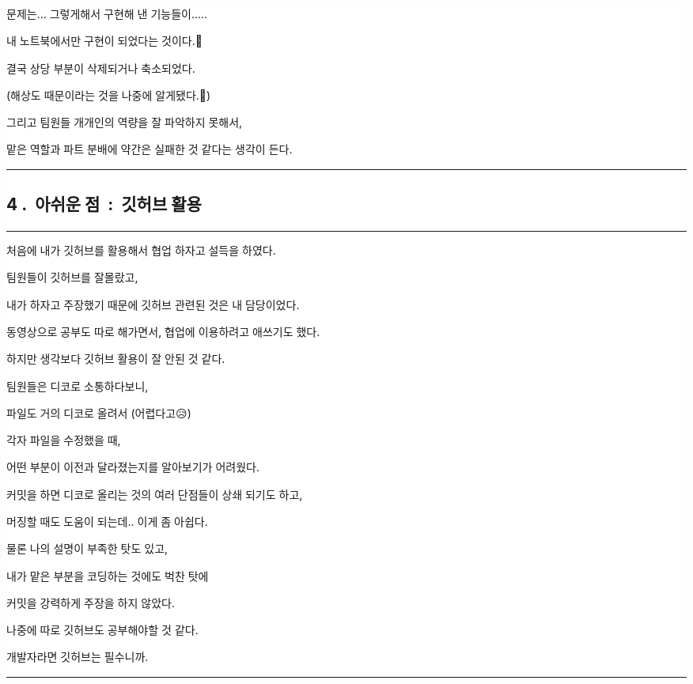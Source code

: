 문제는... 그렇게해서 구현해 낸 기능들이.....

내 노트북에서만 구현이 되었다는 것이다.🫠

결국 상당 부분이 삭제되거나 축소되었다.

(해상도 때문이라는 것을 나중에 알게됐다.🤬)

그리고 팀원들 개개인의 역량을 잘 파악하지 못해서,

맡은 역할과 파트 분배에 약간은 실패한 것 같다는 생각이 든다.

---

## 4 .  아쉬운 점  :  깃허브 활용

---

처음에 내가 깃허브를 활용해서 협업 하자고 설득을 하였다.

팀원들이 깃허브를 잘몰랐고,

내가 하자고 주장했기 때문에 깃허브 관련된 것은 내 담당이었다.

동영상으로 공부도 따로 해가면서, 협업에 이용하려고 애쓰기도 했다.

하지만 생각보다 깃허브 활용이 잘 안된 것 같다.

팀원들은 디코로 소통하다보니,

파일도 거의 디코로 올려서 (어렵다고😥)

각자 파일을 수정했을 때,

어떤 부분이 이전과 달라졌는지를 알아보기가 어려웠다.

커밋을 하면 디코로 올리는 것의 여러 단점들이 상쇄 되기도 하고,

머징할 때도 도움이 되는데.. 이게 좀 아쉽다.

물론 나의 설명이 부족한 탓도 있고,

내가 맡은 부분을 코딩하는 것에도 벅찬 탓에

커밋을 강력하게 주장을 하지 않았다.

나중에 따로 깃허브도 공부해야할 것 같다.

개발자라면 깃허브는 필수니까.

---
